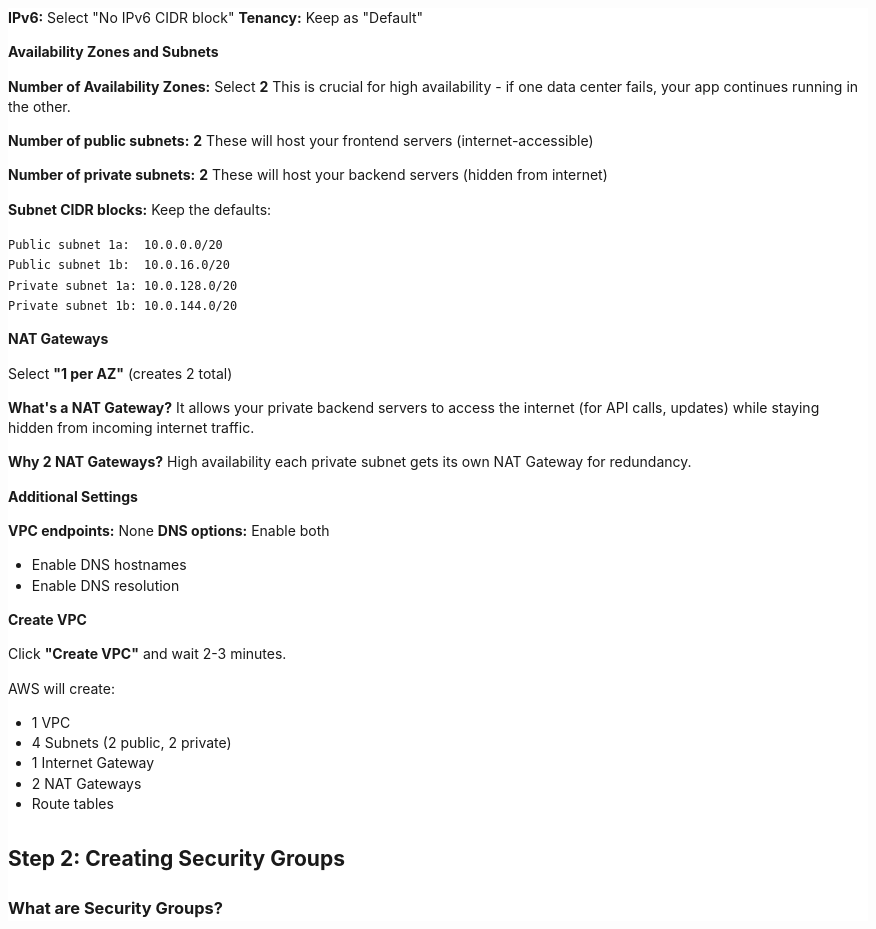**IPv6:** Select "No IPv6 CIDR block"
**Tenancy:** Keep as "Default"

**Availability Zones and Subnets**

**Number of Availability Zones:** Select **2**
This is crucial for high availability - if one data center fails, your app continues running in the other.

**Number of public subnets:** **2**
These will host your frontend servers (internet-accessible)

**Number of private subnets:** **2**
These will host your backend servers (hidden from internet)



**Subnet CIDR blocks:** Keep the defaults:
```
Public subnet 1a:  10.0.0.0/20
Public subnet 1b:  10.0.16.0/20
Private subnet 1a: 10.0.128.0/20
Private subnet 1b: 10.0.144.0/20
```

**NAT Gateways**

Select **"1 per AZ"** (creates 2 total)

**What's a NAT Gateway?**
It allows your private backend servers to access the internet (for API calls, updates) while staying hidden from incoming internet traffic.

**Why 2 NAT Gateways?**
High availability each private subnet gets its own NAT Gateway for redundancy.

**Additional Settings**

**VPC endpoints:** None
**DNS options:** Enable both
- Enable DNS hostnames
- Enable DNS resolution

**Create VPC**

Click **"Create VPC"** and wait 2-3 minutes.

AWS will create:
- 1 VPC
- 4 Subnets (2 public, 2 private)  
- 1 Internet Gateway
- 2 NAT Gateways
- Route tables



## Step 2: Creating Security Groups

### What are Security Groups?
